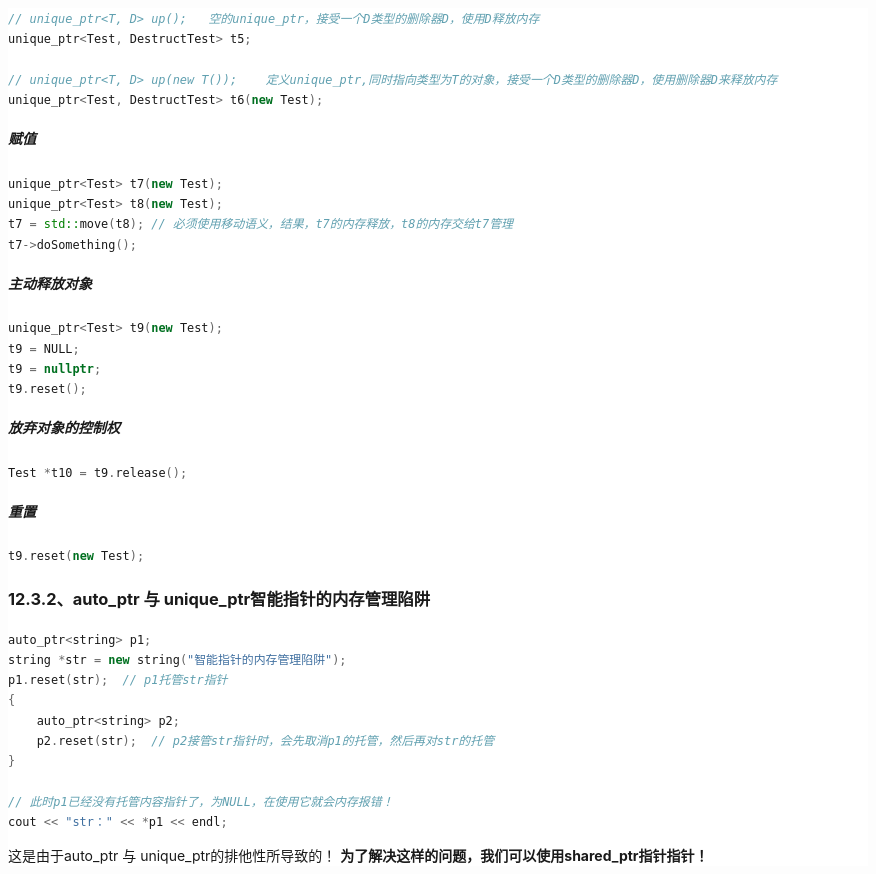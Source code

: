 ```c++
// unique_ptr<T, D> up();	空的unique_ptr，接受一个D类型的删除器D，使用D释放内存
unique_ptr<Test, DestructTest> t5;

// unique_ptr<T, D> up(new T());	定义unique_ptr,同时指向类型为T的对象，接受一个D类型的删除器D，使用删除器D来释放内存
unique_ptr<Test, DestructTest> t6(new Test);

```

##### 赋值

```c++
unique_ptr<Test> t7(new Test);
unique_ptr<Test> t8(new Test);
t7 = std::move(t8);	// 必须使用移动语义，结果，t7的内存释放，t8的内存交给t7管理
t7->doSomething();
```

##### 主动释放对象

```C++
unique_ptr<Test> t9(new Test);
t9 = NULL;
t9 = nullptr;
t9.reset();
```

##### 放弃对象的控制权

```C++
Test *t10 = t9.release();
```

##### 重置

```C++
t9.reset(new Test);
```

### 12.3.2、auto_ptr 与 unique_ptr智能指针的内存管理陷阱

```c++
auto_ptr<string> p1;
string *str = new string("智能指针的内存管理陷阱");
p1.reset(str);	// p1托管str指针
{
	auto_ptr<string> p2;
	p2.reset(str);	// p2接管str指针时，会先取消p1的托管，然后再对str的托管
}

// 此时p1已经没有托管内容指针了，为NULL，在使用它就会内存报错！
cout << "str：" << *p1 << endl;
```

这是由于auto_ptr 与 unique_ptr的排他性所导致的！
**为了解决这样的问题，我们可以使用shared_ptr指针指针！**
